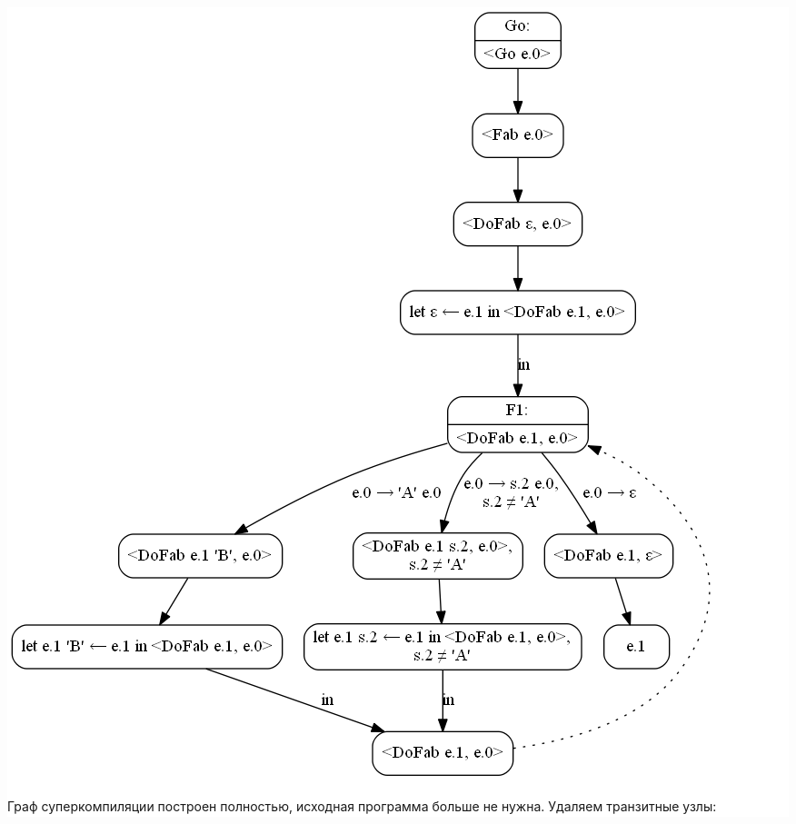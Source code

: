 ![distillery/1105-fab-dofab.dot](distillery/1105-fab-dofab.png)

Граф суперкомпиляции построен полностью, исходная программа больше не нужна.
Удаляем транзитные узлы:
